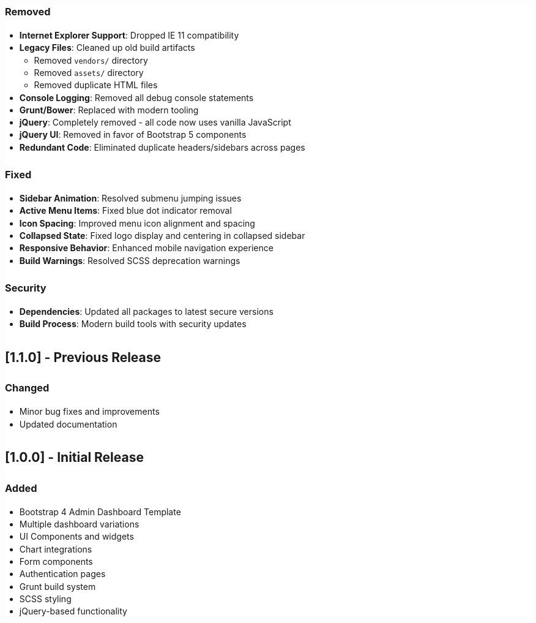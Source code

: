 ### Removed
- **Internet Explorer Support**: Dropped IE 11 compatibility
- **Legacy Files**: Cleaned up old build artifacts
  - Removed `vendors/` directory
  - Removed `assets/` directory
  - Removed duplicate HTML files
- **Console Logging**: Removed all debug console statements
- **Grunt/Bower**: Replaced with modern tooling
- **jQuery**: Completely removed - all code now uses vanilla JavaScript
- **jQuery UI**: Removed in favor of Bootstrap 5 components
- **Redundant Code**: Eliminated duplicate headers/sidebars across pages

### Fixed
- **Sidebar Animation**: Resolved submenu jumping issues
- **Active Menu Items**: Fixed blue dot indicator removal
- **Icon Spacing**: Improved menu icon alignment and spacing
- **Collapsed State**: Fixed logo display and centering in collapsed sidebar
- **Responsive Behavior**: Enhanced mobile navigation experience
- **Build Warnings**: Resolved SCSS deprecation warnings

### Security
- **Dependencies**: Updated all packages to latest secure versions
- **Build Process**: Modern build tools with security updates

## [1.1.0] - Previous Release

### Changed
- Minor bug fixes and improvements
- Updated documentation

## [1.0.0] - Initial Release

### Added
- Bootstrap 4 Admin Dashboard Template
- Multiple dashboard variations
- UI Components and widgets
- Chart integrations
- Form components
- Authentication pages
- Grunt build system
- SCSS styling
- jQuery-based functionality
